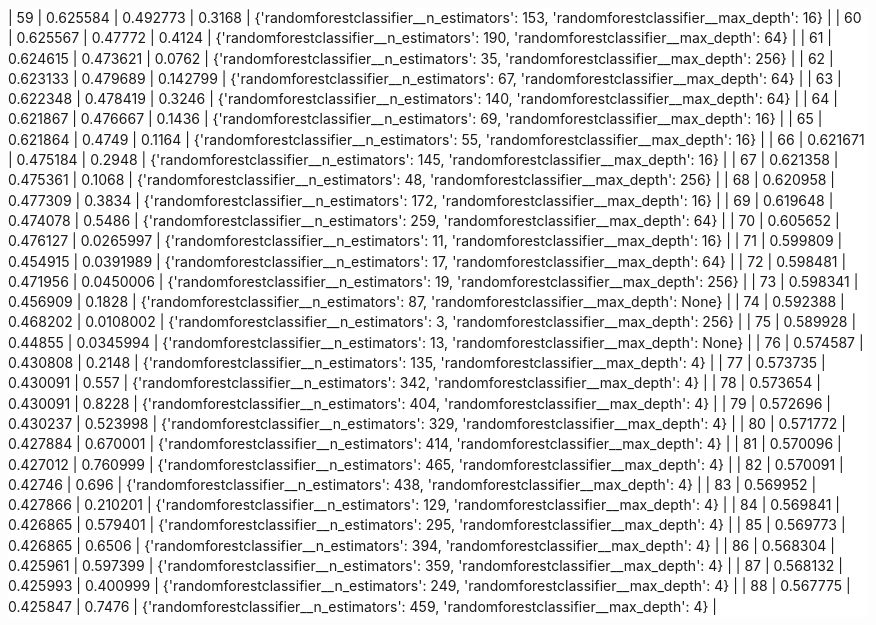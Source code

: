 |                      59 |                0.625584 |                      0.492773 |       0.3168    | {'randomforestclassifier__n_estimators': 153, 'randomforestclassifier__max_depth': 16}   |
|                      60 |                0.625567 |                      0.47772  |       0.4124    | {'randomforestclassifier__n_estimators': 190, 'randomforestclassifier__max_depth': 64}   |
|                      61 |                0.624615 |                      0.473621 |       0.0762    | {'randomforestclassifier__n_estimators': 35, 'randomforestclassifier__max_depth': 256}   |
|                      62 |                0.623133 |                      0.479689 |       0.142799  | {'randomforestclassifier__n_estimators': 67, 'randomforestclassifier__max_depth': 64}    |
|                      63 |                0.622348 |                      0.478419 |       0.3246    | {'randomforestclassifier__n_estimators': 140, 'randomforestclassifier__max_depth': 64}   |
|                      64 |                0.621867 |                      0.476667 |       0.1436    | {'randomforestclassifier__n_estimators': 69, 'randomforestclassifier__max_depth': 16}    |
|                      65 |                0.621864 |                      0.4749   |       0.1164    | {'randomforestclassifier__n_estimators': 55, 'randomforestclassifier__max_depth': 16}    |
|                      66 |                0.621671 |                      0.475184 |       0.2948    | {'randomforestclassifier__n_estimators': 145, 'randomforestclassifier__max_depth': 16}   |
|                      67 |                0.621358 |                      0.475361 |       0.1068    | {'randomforestclassifier__n_estimators': 48, 'randomforestclassifier__max_depth': 256}   |
|                      68 |                0.620958 |                      0.477309 |       0.3834    | {'randomforestclassifier__n_estimators': 172, 'randomforestclassifier__max_depth': 16}   |
|                      69 |                0.619648 |                      0.474078 |       0.5486    | {'randomforestclassifier__n_estimators': 259, 'randomforestclassifier__max_depth': 64}   |
|                      70 |                0.605652 |                      0.476127 |       0.0265997 | {'randomforestclassifier__n_estimators': 11, 'randomforestclassifier__max_depth': 16}    |
|                      71 |                0.599809 |                      0.454915 |       0.0391989 | {'randomforestclassifier__n_estimators': 17, 'randomforestclassifier__max_depth': 64}    |
|                      72 |                0.598481 |                      0.471956 |       0.0450006 | {'randomforestclassifier__n_estimators': 19, 'randomforestclassifier__max_depth': 256}   |
|                      73 |                0.598341 |                      0.456909 |       0.1828    | {'randomforestclassifier__n_estimators': 87, 'randomforestclassifier__max_depth': None}  |
|                      74 |                0.592388 |                      0.468202 |       0.0108002 | {'randomforestclassifier__n_estimators': 3, 'randomforestclassifier__max_depth': 256}    |
|                      75 |                0.589928 |                      0.44855  |       0.0345994 | {'randomforestclassifier__n_estimators': 13, 'randomforestclassifier__max_depth': None}  |
|                      76 |                0.574587 |                      0.430808 |       0.2148    | {'randomforestclassifier__n_estimators': 135, 'randomforestclassifier__max_depth': 4}    |
|                      77 |                0.573735 |                      0.430091 |       0.557     | {'randomforestclassifier__n_estimators': 342, 'randomforestclassifier__max_depth': 4}    |
|                      78 |                0.573654 |                      0.430091 |       0.8228    | {'randomforestclassifier__n_estimators': 404, 'randomforestclassifier__max_depth': 4}    |
|                      79 |                0.572696 |                      0.430237 |       0.523998  | {'randomforestclassifier__n_estimators': 329, 'randomforestclassifier__max_depth': 4}    |
|                      80 |                0.571772 |                      0.427884 |       0.670001  | {'randomforestclassifier__n_estimators': 414, 'randomforestclassifier__max_depth': 4}    |
|                      81 |                0.570096 |                      0.427012 |       0.760999  | {'randomforestclassifier__n_estimators': 465, 'randomforestclassifier__max_depth': 4}    |
|                      82 |                0.570091 |                      0.42746  |       0.696     | {'randomforestclassifier__n_estimators': 438, 'randomforestclassifier__max_depth': 4}    |
|                      83 |                0.569952 |                      0.427866 |       0.210201  | {'randomforestclassifier__n_estimators': 129, 'randomforestclassifier__max_depth': 4}    |
|                      84 |                0.569841 |                      0.426865 |       0.579401  | {'randomforestclassifier__n_estimators': 295, 'randomforestclassifier__max_depth': 4}    |
|                      85 |                0.569773 |                      0.426865 |       0.6506    | {'randomforestclassifier__n_estimators': 394, 'randomforestclassifier__max_depth': 4}    |
|                      86 |                0.568304 |                      0.425961 |       0.597399  | {'randomforestclassifier__n_estimators': 359, 'randomforestclassifier__max_depth': 4}    |
|                      87 |                0.568132 |                      0.425993 |       0.400999  | {'randomforestclassifier__n_estimators': 249, 'randomforestclassifier__max_depth': 4}    |
|                      88 |                0.567775 |                      0.425847 |       0.7476    | {'randomforestclassifier__n_estimators': 459, 'randomforestclassifier__max_depth': 4}    |